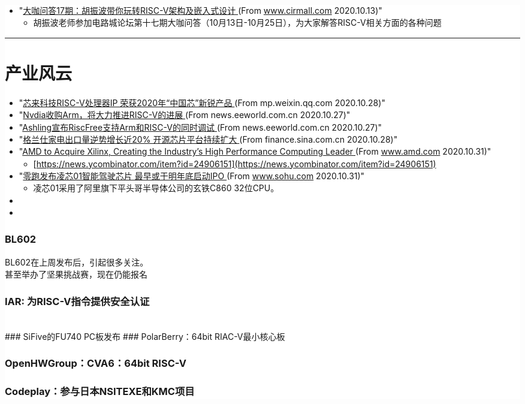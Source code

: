 - "[大咖问答17期：胡振波带你玩转RISC-V架构及嵌入式设计 ](https://www.cirmall.com/bbs/thread-170867-1-1.html
)(From www.cirmall.com 2020.10.13)"
   - 胡振波老师参加电路城论坛第十七期大咖问答（10月13日-10月25日），为大家解答RISC-V相关方面的各种问题




---

<a name="SM5cC"></a>
# 产业风云

- "[芯来科技RISC-V处理器IP 荣获2020年“中国芯”新锐产品 ](https://mp.weixin.qq.com/s?__biz=MzUxNDkyNzYxNA==&mid=2247485202&idx=1&sn=2505b3445cba0cc4ba61584d0480af17&chksm=f9bf3983cec8b0953c0351f6ff56ed22dd532c4c3ec6c9d1a9e29dbcfd387bf89b9c1fdfc049&mpshare=1&scene=1&srcid=1028Bb5ivUYrCzMPJSnECzP4&sharer_sharetime=1603868758097&sharer_shareid=c9a17b92d9e10beff73b35c4264d6f51#rd
)(From mp.weixin.qq.com 2020.10.28)"
- "[Nvdia收购Arm，将大力推进RISC-V的进展 ](http://news.eeworld.com.cn/manufacture/ic514463.html
)(From news.eeworld.com.cn 2020.10.27)"
- "[Ashling宣布RiscFree支持Arm和RISC-V的同时调试 ](http://news.eeworld.com.cn/manufacture/ic514459.html
)(From news.eeworld.com.cn 2020.10.27)"
- "[格兰仕家电出口量逆势增长近20% 开源芯片平台持续扩大 ](https://finance.sina.com.cn/chanjing/gsnews/2020-10-28/doc-iiznezxr8452605.shtml
)(From finance.sina.com.cn 2020.10.28)"
- "[AMD to Acquire Xilinx, Creating the Industry’s High Performance Computing Leader ](https://www.amd.com/en/press-releases/2020-10-27-amd-to-acquire-xilinx-creating-the-industry-s-high-performance-computing
)(From www.amd.com 2020.10.31)"
   - [https://news.ycombinator.com/item?id=24906151](https://news.ycombinator.com/item?id=24906151)
- "[零跑发布凌芯01智能驾驶芯片 最早或于明年底启动IPO  ](https://www.sohu.com/a/428204411_115362
)(From www.sohu.com 2020.10.31)"
   - 凌芯01采用了阿里旗下平头哥半导体公司的玄铁C860 32位CPU。
- 
- 



<a name="z3vL9"></a>
### BL602
BL602在上周发布后，引起很多关注。<br />甚至举办了坚果挑战赛，现在仍能报名

<a name="WJLah"></a>
### IAR: 为RISC-V指令提供安全认证
<br />
<a name="axU5a"></a>
### SiFive的FU740 PC板发布
<a name="B6xH6"></a>
### PolarBerry：64bit RIAC-V最小核心板


<a name="GdGTk"></a>
### OpenHWGroup：CVA6：64bit RISC-V
<a name="EraOz"></a>
### Codeplay：参与日本NSITEXE和KMC项目
